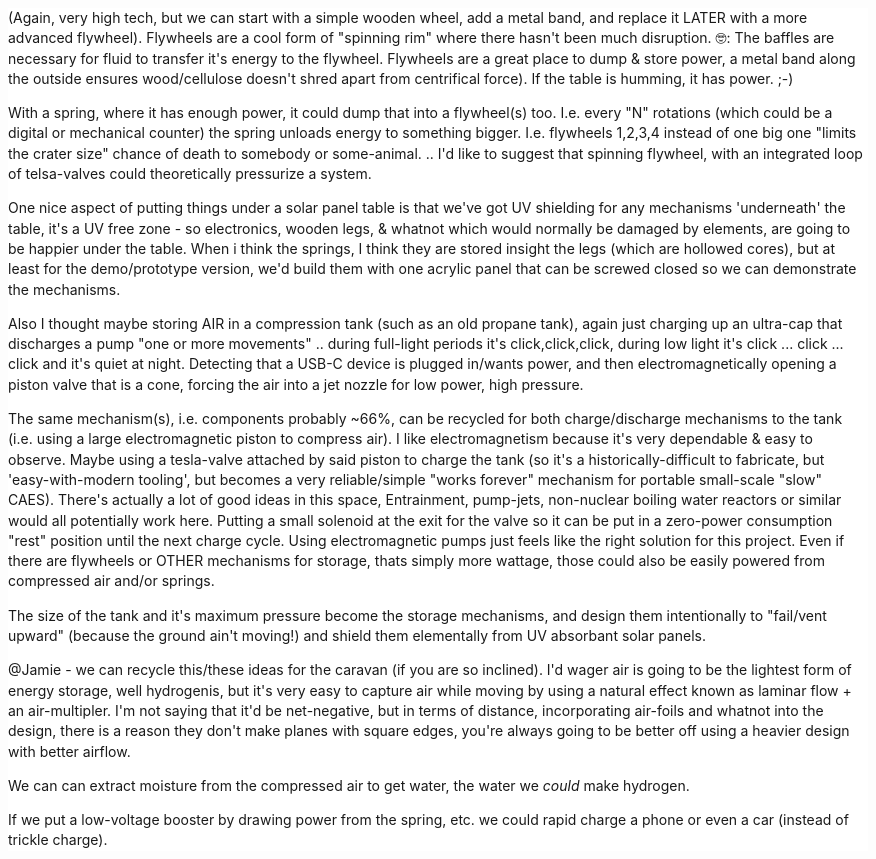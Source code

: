 (Again, very high tech, but we can start with a simple wooden wheel, add a metal band, and replace it LATER with a more advanced flywheel).  Flywheels are a cool form of "spinning rim" where there hasn't been much disruption.  🤓: The baffles are necessary for fluid to transfer it's energy to the flywheel.  Flywheels are a great place to dump & store power, a metal band along the outside ensures wood/cellulose doesn't shred apart from centrifical force).  If the table is humming, it has power. ;-) 

With a spring, where it has enough power, it could dump that into a flywheel(s) too.  I.e. every "N" rotations (which could be a digital or mechanical counter) the spring unloads energy to something bigger.  I.e. flywheels 1,2,3,4 instead of one big one "limits the crater size" chance of death to somebody or some-animal.  .. I'd like to suggest that spinning flywheel, with an integrated loop of telsa-valves could theoretically pressurize a system.  

One nice aspect of putting things under a solar panel table is that we've got UV shielding for any mechanisms 'underneath' the table, it's a UV free zone - so electronics, wooden legs, & whatnot which would normally be damaged by elements, are going to be happier under the table.  When i think the springs, I think they are stored insight the legs (which are hollowed cores), but at least for the demo/prototype version, we'd build them with one acrylic panel that can be screwed closed so we can demonstrate the mechanisms. 

Also I thought maybe storing AIR in a compression tank (such as an old propane tank), again just charging up an ultra-cap that discharges a pump "one or more movements" .. during full-light periods it's click,click,click, during low light it's click ... click ... click and it's quiet at night.  Detecting that a USB-C device is plugged in/wants power, and then electromagnetically opening a piston valve that is a cone, forcing the air into a jet nozzle for low power, high pressure.

The same mechanism(s), i.e. components probably ~66%, can be recycled for both charge/discharge mechanisms to the tank (i.e. using a large electromagnetic piston to compress air).   I like electromagnetism because it's very dependable & easy to observe.  Maybe using a tesla-valve attached by said piston to charge the tank (so it's a historically-difficult to fabricate, but 'easy-with-modern tooling', but becomes a very reliable/simple "works forever" mechanism for portable small-scale "slow" CAES).   There's actually a lot of good ideas in this space, Entrainment, pump-jets, non-nuclear boiling water reactors or similar would all potentially work here. Putting a small solenoid at the exit for the valve so it can be put in a zero-power consumption "rest" position until the next charge cycle. Using electromagnetic pumps just feels like the right solution for this project.  Even if there are flywheels or OTHER mechanisms for storage, thats simply more wattage, those could also be easily powered from compressed air and/or springs.  

The size of the tank and it's maximum pressure become the storage mechanisms, and design them intentionally to "fail/vent upward" (because the ground ain't moving!) and shield them elementally from UV absorbant solar panels.

@Jamie - we can recycle this/these ideas for the caravan (if you are so inclined).  I'd wager air is going to be the lightest form of energy storage, well hydrogenis, but it's very easy to capture air while moving by using a natural effect known as laminar flow + an air-multipler.  I'm not saying that it'd be net-negative, but in terms of distance, incorporating air-foils and whatnot into the design, there is a reason they don't make planes with square edges, you're always going to be better off using a heavier design with better airflow.  

We can can extract moisture from the compressed air to get water, the water we *could* make hydrogen. 

If we put a low-voltage booster by drawing power from the spring, etc. we could rapid charge a phone or even a car (instead of trickle charge).
